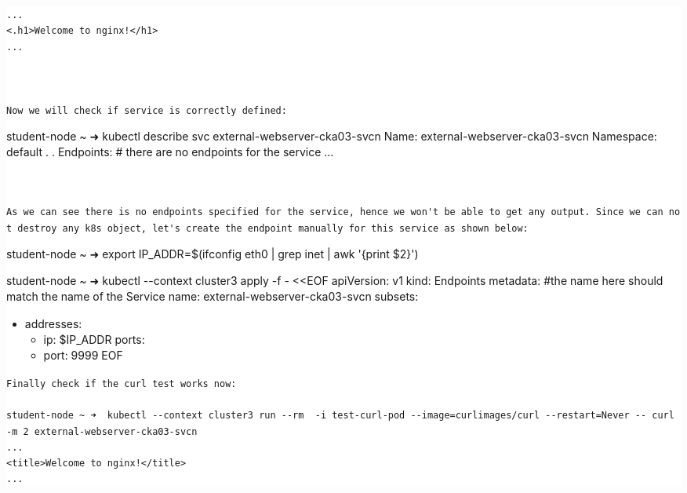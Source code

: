 ```
...
<.h1>Welcome to nginx!</h1>
...



Now we will check if service is correctly defined:
```
student-node ~ ➜  kubectl describe svc external-webserver-cka03-svcn 
Name:              external-webserver-cka03-svcn
Namespace:         default
.
.
Endpoints:         <none> # there are no endpoints for the service
...
```


As we can see there is no endpoints specified for the service, hence we won't be able to get any output. Since we can not destroy any k8s object, let's create the endpoint manually for this service as shown below:

```
student-node ~ ➜  export IP_ADDR=$(ifconfig eth0 | grep inet | awk '{print $2}')

student-node ~ ➜ kubectl --context cluster3 apply -f - <<EOF
apiVersion: v1
kind: Endpoints
metadata:
  #the name here should match the name of the Service
  name: external-webserver-cka03-svcn
subsets:
  - addresses:
      - ip: $IP_ADDR
    ports:
      - port: 9999
EOF
```
Finally check if the curl test works now:

student-node ~ ➜  kubectl --context cluster3 run --rm  -i test-curl-pod --image=curlimages/curl --restart=Never -- curl -m 2 external-webserver-cka03-svcn
...
<title>Welcome to nginx!</title>
...
